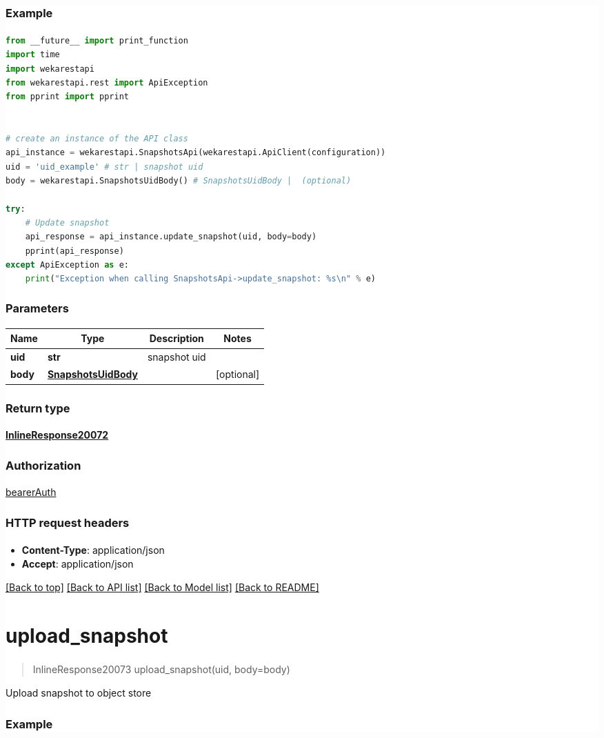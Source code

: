 ### Example

```python
from __future__ import print_function
import time
import wekarestapi
from wekarestapi.rest import ApiException
from pprint import pprint


# create an instance of the API class
api_instance = wekarestapi.SnapshotsApi(wekarestapi.ApiClient(configuration))
uid = 'uid_example' # str | snapshot uid
body = wekarestapi.SnapshotsUidBody() # SnapshotsUidBody |  (optional)

try:
    # Update snapshot
    api_response = api_instance.update_snapshot(uid, body=body)
    pprint(api_response)
except ApiException as e:
    print("Exception when calling SnapshotsApi->update_snapshot: %s\n" % e)
```

### Parameters

Name | Type | Description  | Notes
------------- | ------------- | ------------- | -------------
 **uid** | **str**| snapshot uid | 
 **body** | [**SnapshotsUidBody**](SnapshotsUidBody.md)|  | [optional] 

### Return type

[**InlineResponse20072**](InlineResponse20072.md)

### Authorization

[bearerAuth](../README.md#bearerAuth)

### HTTP request headers

 - **Content-Type**: application/json
 - **Accept**: application/json

[[Back to top]](#) [[Back to API list]](../README.md#documentation-for-api-endpoints) [[Back to Model list]](../README.md#documentation-for-models) [[Back to README]](../README.md)

# **upload_snapshot**
> InlineResponse20073 upload_snapshot(uid, body=body)

Upload snapshot to object store

### Example
